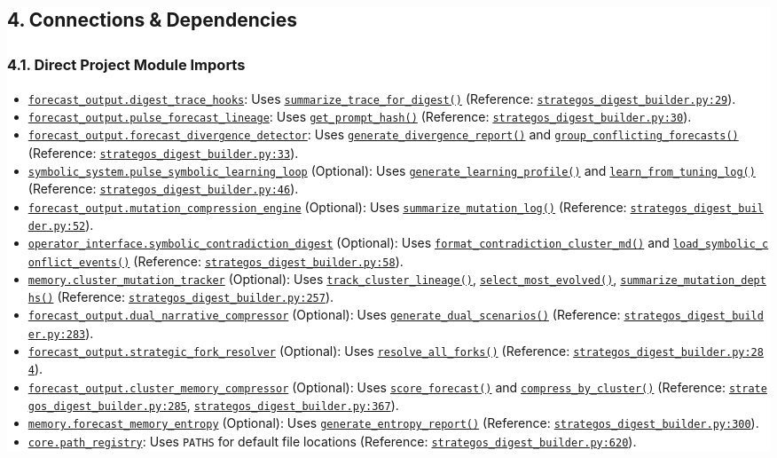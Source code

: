 ## 4. Connections & Dependencies

### 4.1. Direct Project Module Imports

*   [`forecast_output.digest_trace_hooks`](../../forecast_output/digest_trace_hooks.py): Uses [`summarize_trace_for_digest()`](../../forecast_output/digest_trace_hooks.py:29) (Reference: [`strategos_digest_builder.py:29`](../../forecast_output/strategos_digest_builder.py:29)).
*   [`forecast_output.pulse_forecast_lineage`](../../forecast_output/pulse_forecast_lineage.py): Uses [`get_prompt_hash()`](../../forecast_output/pulse_forecast_lineage.py:30) (Reference: [`strategos_digest_builder.py:30`](../../forecast_output/strategos_digest_builder.py:30)).
*   [`forecast_output.forecast_divergence_detector`](../../forecast_output/forecast_divergence_detector.py): Uses [`generate_divergence_report()`](../../forecast_output/forecast_divergence_detector.py:34) and [`group_conflicting_forecasts()`](../../forecast_output/forecast_divergence_detector.py:35) (Reference: [`strategos_digest_builder.py:33`](../../forecast_output/strategos_digest_builder.py:33)).
*   [`symbolic_system.pulse_symbolic_learning_loop`](../../symbolic_system/pulse_symbolic_learning_loop.py) (Optional): Uses [`generate_learning_profile()`](../../symbolic_system/pulse_symbolic_learning_loop.py:46) and [`learn_from_tuning_log()`](../../symbolic_system/pulse_symbolic_learning_loop.py:46) (Reference: [`strategos_digest_builder.py:46`](../../forecast_output/strategos_digest_builder.py:46)).
*   [`forecast_output.mutation_compression_engine`](../../forecast_output/mutation_compression_engine.py) (Optional): Uses [`summarize_mutation_log()`](../../forecast_output/mutation_compression_engine.py:52) (Reference: [`strategos_digest_builder.py:52`](../../forecast_output/strategos_digest_builder.py:52)).
*   [`operator_interface.symbolic_contradiction_digest`](../../operator_interface/symbolic_contradiction_digest.py) (Optional): Uses [`format_contradiction_cluster_md()`](../../operator_interface/symbolic_contradiction_digest.py:58) and [`load_symbolic_conflict_events()`](../../operator_interface/symbolic_contradiction_digest.py:58) (Reference: [`strategos_digest_builder.py:58`](../../forecast_output/strategos_digest_builder.py:58)).
*   [`memory.cluster_mutation_tracker`](../../memory/cluster_mutation_tracker.py) (Optional): Uses [`track_cluster_lineage()`](../../memory/cluster_mutation_tracker.py:258), [`select_most_evolved()`](../../memory/cluster_mutation_tracker.py:259), [`summarize_mutation_depths()`](../../memory/cluster_mutation_tracker.py:260) (Reference: [`strategos_digest_builder.py:257`](../../forecast_output/strategos_digest_builder.py:257)).
*   [`forecast_output.dual_narrative_compressor`](../../forecast_output/dual_narrative_compressor.py) (Optional): Uses [`generate_dual_scenarios()`](../../forecast_output/dual_narrative_compressor.py:283) (Reference: [`strategos_digest_builder.py:283`](../../forecast_output/strategos_digest_builder.py:283)).
*   [`forecast_output.strategic_fork_resolver`](../../forecast_output/strategic_fork_resolver.py) (Optional): Uses [`resolve_all_forks()`](../../forecast_output/strategic_fork_resolver.py:284) (Reference: [`strategos_digest_builder.py:284`](../../forecast_output/strategos_digest_builder.py:284)).
*   [`forecast_output.cluster_memory_compressor`](../../forecast_output/cluster_memory_compressor.py) (Optional): Uses [`score_forecast()`](../../forecast_output/cluster_memory_compressor.py:285) and [`compress_by_cluster()`](../../forecast_output/cluster_memory_compressor.py:367) (Reference: [`strategos_digest_builder.py:285`](../../forecast_output/strategos_digest_builder.py:285), [`strategos_digest_builder.py:367`](../../forecast_output/strategos_digest_builder.py:367)).
*   [`memory.forecast_memory_entropy`](../../memory/forecast_memory_entropy.py) (Optional): Uses [`generate_entropy_report()`](../../memory/forecast_memory_entropy.py:300) (Reference: [`strategos_digest_builder.py:300`](../../forecast_output/strategos_digest_builder.py:300)).
*   [`core.path_registry`](../../core/path_registry.py): Uses `PATHS` for default file locations (Reference: [`strategos_digest_builder.py:620`](../../forecast_output/strategos_digest_builder.py:620)).
